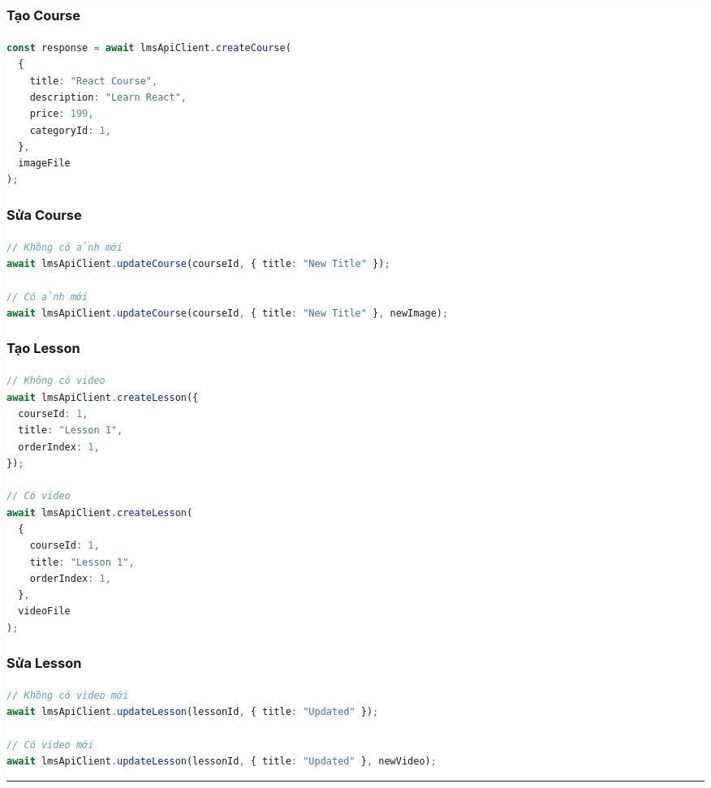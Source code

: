 ### Tạo Course

```typescript
const response = await lmsApiClient.createCourse(
  {
    title: "React Course",
    description: "Learn React",
    price: 199,
    categoryId: 1,
  },
  imageFile
);
```

### Sửa Course

```typescript
// Không có ảnh mới
await lmsApiClient.updateCourse(courseId, { title: "New Title" });

// Có ảnh mới
await lmsApiClient.updateCourse(courseId, { title: "New Title" }, newImage);
```

### Tạo Lesson

```typescript
// Không có video
await lmsApiClient.createLesson({
  courseId: 1,
  title: "Lesson 1",
  orderIndex: 1,
});

// Có video
await lmsApiClient.createLesson(
  {
    courseId: 1,
    title: "Lesson 1",
    orderIndex: 1,
  },
  videoFile
);
```

### Sửa Lesson

```typescript
// Không có video mới
await lmsApiClient.updateLesson(lessonId, { title: "Updated" });

// Có video mới
await lmsApiClient.updateLesson(lessonId, { title: "Updated" }, newVideo);
```

---